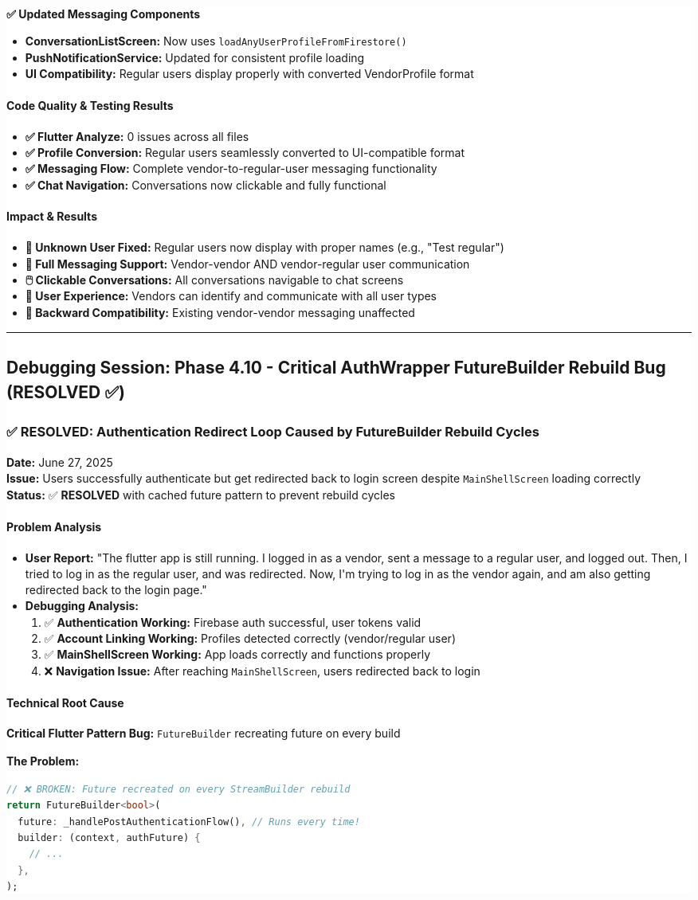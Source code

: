 **✅ Updated Messaging Components**
- **ConversationListScreen:** Now uses `loadAnyUserProfileFromFirestore()`  
- **PushNotificationService:** Updated for consistent profile loading  
- **UI Compatibility:** Regular users display properly with converted VendorProfile format  

#### Code Quality & Testing Results
- **✅ Flutter Analyze:** 0 issues across all files  
- **✅ Profile Conversion:** Regular users seamlessly converted to UI-compatible format  
- **✅ Messaging Flow:** Complete vendor-to-regular-user messaging functionality  
- **✅ Chat Navigation:** Conversations now clickable and fully functional  

#### Impact & Results
- **🎯 Unknown User Fixed:** Regular users now display with proper names (e.g., "Test regular")  
- **💬 Full Messaging Support:** Vendor-vendor AND vendor-regular user communication  
- **🖱️ Clickable Conversations:** All conversations navigable to chat screens  
- **👥 User Experience:** Vendors can identify and communicate with all user types  
- **🔄 Backward Compatibility:** Existing vendor-vendor messaging unaffected  

---

## Debugging Session: Phase 4.10 - Critical AuthWrapper FutureBuilder Rebuild Bug (RESOLVED ✅)

### **✅ RESOLVED: Authentication Redirect Loop Caused by FutureBuilder Rebuild Cycles**

**Date:** June 27, 2025  
**Issue:** Users successfully authenticate but get redirected back to login screen despite `MainShellScreen` loading correctly  
**Status:** ✅ **RESOLVED** with cached future pattern to prevent rebuild cycles

#### Problem Analysis
- **User Report:** "The flutter app is still running. I logged in as a vendor, sent a message to a regular user, and logged out. Then, I tried to log in as the regular user, and was redirected. Now, I'm trying to log in as the vendor again, and am also getting redirected back to the login page."
- **Debugging Analysis:** 
  1. ✅ **Authentication Working:** Firebase auth successful, user tokens valid
  2. ✅ **Account Linking Working:** Profiles detected correctly (vendor/regular user)
  3. ✅ **MainShellScreen Working:** App loads correctly and functions properly
  4. ❌ **Navigation Issue:** After reaching `MainShellScreen`, users redirected back to login

#### Technical Root Cause
**Critical Flutter Pattern Bug:** `FutureBuilder` recreating future on every build

**The Problem:**
```dart
// ❌ BROKEN: Future recreated on every StreamBuilder rebuild
return FutureBuilder<bool>(
  future: _handlePostAuthenticationFlow(), // Runs every time!
  builder: (context, authFuture) {
    // ...
  },
);
```
